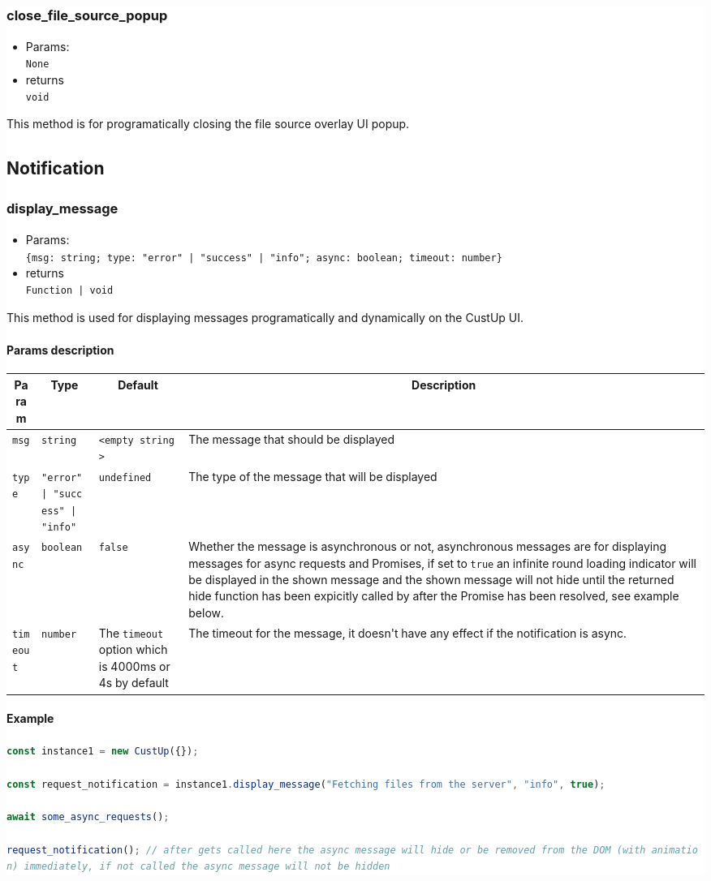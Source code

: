 ```js
```

### close_file_source_popup

- Params:  
    `None`
- returns  
    `void`

This method is for programatically closing the file source overlay UI popup.

## Notification

### display_message

- Params:  
    `{msg: string; type: "error" | "success" | "info"; async: boolean; timeout: number}`
- returns  
    `Function | void`

This method is used for displaying messages programatically and dynamically on the CustUp UI.

#### Params description

| Param | Type | Default | Description |
| ---- | ---- | ---- | ---- |
`msg` | `string` | `<empty string>` | The message that should be displayed
`type` | `"error" \| "success" \| "info"` | `undefined` |  The type of the message that will be displayed
`async` | `boolean` | `false` | Whether the message is asynchronous or not, asynchronous messages are for displaying messages for async requests and Promises, if set to `true` an infinite round loading indicator will be displayed in the shown message and the shown message will not hide until the returned hide function has been expicitly called by after the Promise has been resolved, see example below.
`timeout` | `number` | The `timeout` option which is 4000ms or 4s by default | The timeout for the message, it doesn't have any effect if the notification is async.

#### Example

```js
const instance1 = new CustUp({});

const request_notification = instance1.display_message("Fetching files from the server", "info", true);

await some_async_requests();

request_notification(); // after gets called here the async message will hide or be removed from the DOM (with animation) immediately, if not called the async message will not be hidden
```
